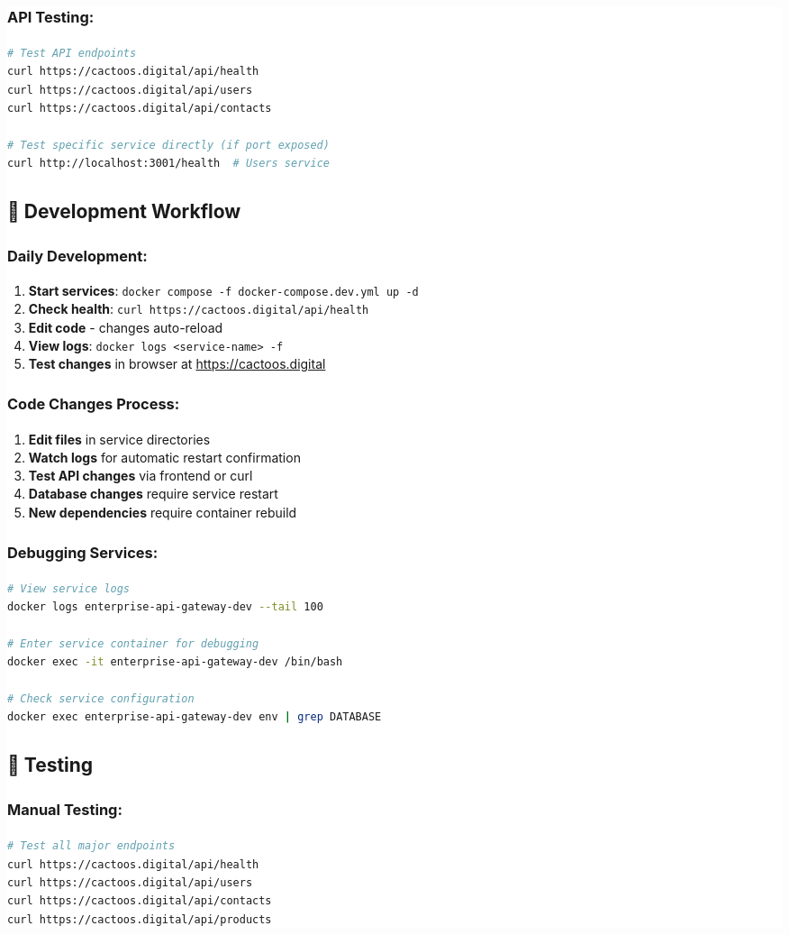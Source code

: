 ### API Testing:
```bash
# Test API endpoints
curl https://cactoos.digital/api/health
curl https://cactoos.digital/api/users
curl https://cactoos.digital/api/contacts

# Test specific service directly (if port exposed)
curl http://localhost:3001/health  # Users service
```

## 🔄 Development Workflow

### Daily Development:
1. **Start services**: `docker compose -f docker-compose.dev.yml up -d`
2. **Check health**: `curl https://cactoos.digital/api/health`
3. **Edit code** - changes auto-reload
4. **View logs**: `docker logs <service-name> -f`
5. **Test changes** in browser at https://cactoos.digital

### Code Changes Process:
1. **Edit files** in service directories
2. **Watch logs** for automatic restart confirmation
3. **Test API changes** via frontend or curl
4. **Database changes** require service restart
5. **New dependencies** require container rebuild

### Debugging Services:
```bash
# View service logs
docker logs enterprise-api-gateway-dev --tail 100

# Enter service container for debugging
docker exec -it enterprise-api-gateway-dev /bin/bash

# Check service configuration
docker exec enterprise-api-gateway-dev env | grep DATABASE
```

## 🧪 Testing

### Manual Testing:
```bash
# Test all major endpoints
curl https://cactoos.digital/api/health
curl https://cactoos.digital/api/users
curl https://cactoos.digital/api/contacts
curl https://cactoos.digital/api/products
```

